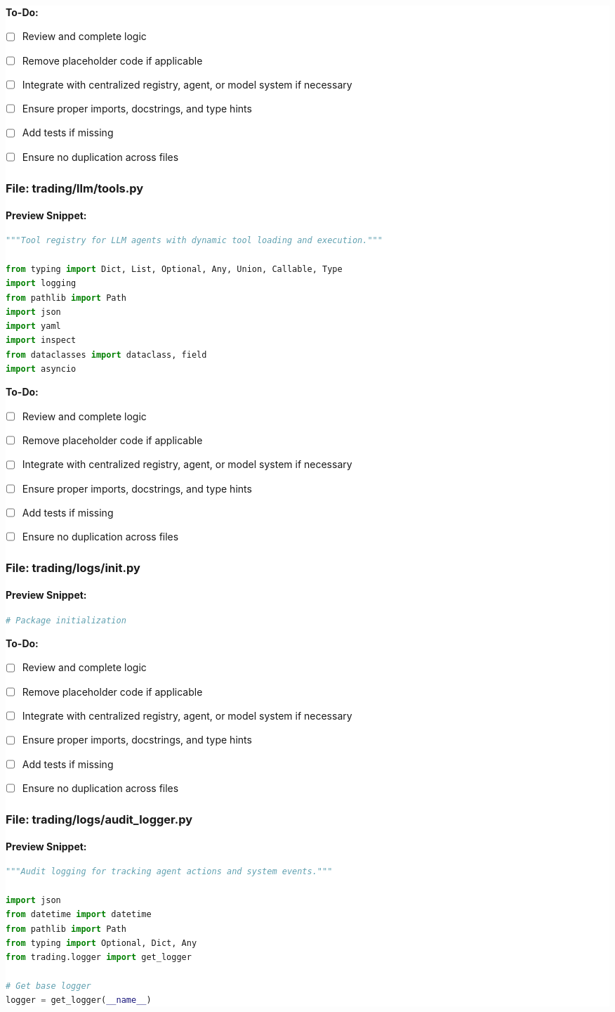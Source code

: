 **To-Do:**
- [ ] Review and complete logic
- [ ] Remove placeholder code if applicable
- [ ] Integrate with centralized registry, agent, or model system if necessary
- [ ] Ensure proper imports, docstrings, and type hints
- [ ] Add tests if missing
- [ ] Ensure no duplication across files


### File: trading/llm/tools.py

**Preview Snippet:**
```python
"""Tool registry for LLM agents with dynamic tool loading and execution."""

from typing import Dict, List, Optional, Any, Union, Callable, Type
import logging
from pathlib import Path
import json
import yaml
import inspect
from dataclasses import dataclass, field
import asyncio
```

**To-Do:**
- [ ] Review and complete logic
- [ ] Remove placeholder code if applicable
- [ ] Integrate with centralized registry, agent, or model system if necessary
- [ ] Ensure proper imports, docstrings, and type hints
- [ ] Add tests if missing
- [ ] Ensure no duplication across files


### File: trading/logs/__init__.py

**Preview Snippet:**
```python
# Package initialization
```

**To-Do:**
- [ ] Review and complete logic
- [ ] Remove placeholder code if applicable
- [ ] Integrate with centralized registry, agent, or model system if necessary
- [ ] Ensure proper imports, docstrings, and type hints
- [ ] Add tests if missing
- [ ] Ensure no duplication across files


### File: trading/logs/audit_logger.py

**Preview Snippet:**
```python
"""Audit logging for tracking agent actions and system events."""

import json
from datetime import datetime
from pathlib import Path
from typing import Optional, Dict, Any
from trading.logger import get_logger

# Get base logger
logger = get_logger(__name__)
```
